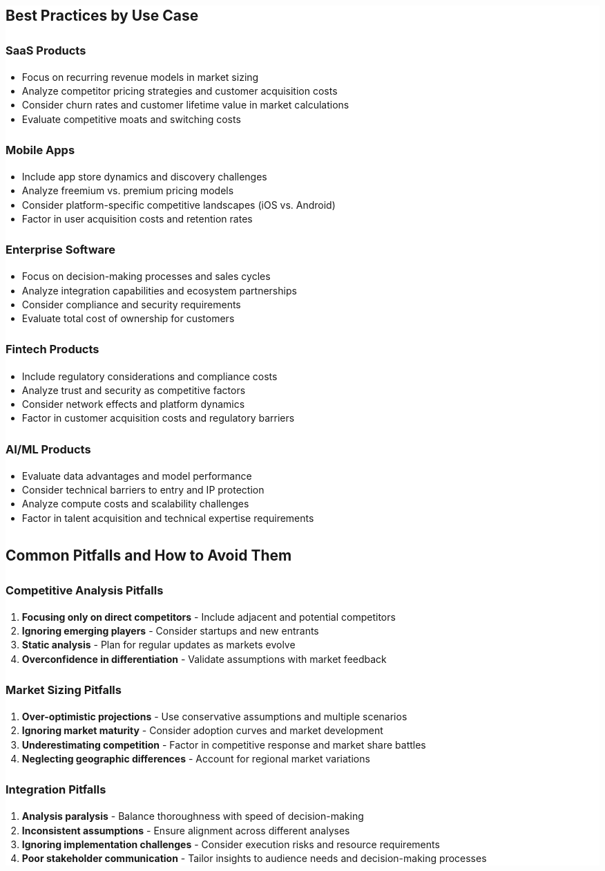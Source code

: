## Best Practices by Use Case

### SaaS Products
- Focus on recurring revenue models in market sizing
- Analyze competitor pricing strategies and customer acquisition costs
- Consider churn rates and customer lifetime value in market calculations
- Evaluate competitive moats and switching costs

### Mobile Apps
- Include app store dynamics and discovery challenges
- Analyze freemium vs. premium pricing models
- Consider platform-specific competitive landscapes (iOS vs. Android)
- Factor in user acquisition costs and retention rates

### Enterprise Software
- Focus on decision-making processes and sales cycles
- Analyze integration capabilities and ecosystem partnerships
- Consider compliance and security requirements
- Evaluate total cost of ownership for customers

### Fintech Products
- Include regulatory considerations and compliance costs
- Analyze trust and security as competitive factors
- Consider network effects and platform dynamics
- Factor in customer acquisition costs and regulatory barriers

### AI/ML Products
- Evaluate data advantages and model performance
- Consider technical barriers to entry and IP protection
- Analyze compute costs and scalability challenges
- Factor in talent acquisition and technical expertise requirements

## Common Pitfalls and How to Avoid Them

### Competitive Analysis Pitfalls
1. **Focusing only on direct competitors** - Include adjacent and potential competitors
2. **Ignoring emerging players** - Consider startups and new entrants
3. **Static analysis** - Plan for regular updates as markets evolve
4. **Overconfidence in differentiation** - Validate assumptions with market feedback

### Market Sizing Pitfalls
1. **Over-optimistic projections** - Use conservative assumptions and multiple scenarios
2. **Ignoring market maturity** - Consider adoption curves and market development
3. **Underestimating competition** - Factor in competitive response and market share battles
4. **Neglecting geographic differences** - Account for regional market variations

### Integration Pitfalls
1. **Analysis paralysis** - Balance thoroughness with speed of decision-making
2. **Inconsistent assumptions** - Ensure alignment across different analyses
3. **Ignoring implementation challenges** - Consider execution risks and resource requirements
4. **Poor stakeholder communication** - Tailor insights to audience needs and decision-making processes